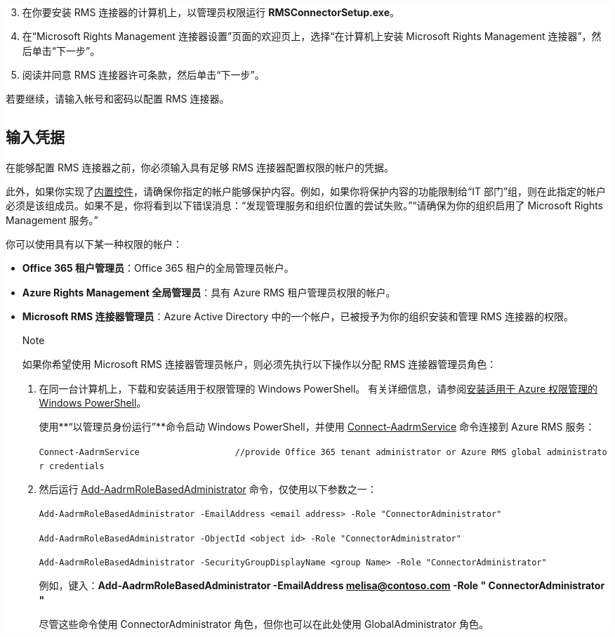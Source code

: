 3.  在你要安装 RMS 连接器的计算机上，以管理员权限运行 **RMSConnectorSetup.exe**。

4.  在“Microsoft Rights Management 连接器设置”页面的欢迎页上，选择“在计算机上安装 Microsoft Rights Management 连接器”，然后单击“下一步”。

5.  阅读并同意 RMS 连接器许可条款，然后单击“下一步”。

若要继续，请输入帐号和密码以配置 RMS 连接器。

## <a name="EnteringCredentials"></a>输入凭据
在能够配置 RMS 连接器之前，你必须输入具有足够 RMS 连接器配置权限的帐户的凭据。

此外，如果你实现了[内置控件](https://technet.microsoft.com/library/jj658941.aspx)，请确保你指定的帐户能够保护内容。例如，如果你将保护内容的功能限制给“IT 部门”组，则在此指定的帐户必须是该组成员。如果不是，你将看到以下错误消息：“发现管理服务和组织位置的尝试失败。”“请确保为你的组织启用了 Microsoft Rights Management 服务。”

你可以使用具有以下某一种权限的帐户：

-   **Office 365 租户管理员**：Office 365 租户的全局管理员帐户。

-   **Azure Rights Management 全局管理员**：具有 Azure RMS 租户管理员权限的帐户。

-   **Microsoft RMS 连接器管理员**：Azure Active Directory 中的一个帐户，已被授予为你的组织安装和管理 RMS 连接器的权限。

    > [!NOTE]
    > 如果你希望使用 Microsoft RMS 连接器管理员帐户，则必须先执行以下操作以分配 RMS 连接器管理员角色：
    > 
    > 1.  在同一台计算机上，下载和安装适用于权限管理的 Windows PowerShell。 有关详细信息，请参阅[安装适用于 Azure 权限管理的 Windows PowerShell](../Topic/Installing_Windows_PowerShell_for_Azure_Rights_Management.md)。
    > 
    >     使用**“以管理员身份运行”**命令启动 Windows PowerShell，并使用 [Connect-AadrmService](https://msdn.microsoft.com/library/azure/dn629415.aspx) 命令连接到 Azure RMS 服务：
    > 
    >     ```
    >     Connect-AadrmService                   //provide Office 365 tenant administrator or Azure RMS global administrator credentials
    >     ```
    > 2.  然后运行 [Add-AadrmRoleBasedAdministrator](https://msdn.microsoft.com/library/azure/dn629417.aspx) 命令，仅使用以下参数之一：
    > 
    >     ```
    >     Add-AadrmRoleBasedAdministrator -EmailAddress <email address> -Role "ConnectorAdministrator"
    >     ```
    > 
    >     ```
    >     Add-AadrmRoleBasedAdministrator -ObjectId <object id> -Role "ConnectorAdministrator"
    >     ```
    > 
    >     ```
    >     Add-AadrmRoleBasedAdministrator -SecurityGroupDisplayName <group Name> -Role "ConnectorAdministrator"
    >     ```
    >     例如，键入：**Add-AadrmRoleBasedAdministrator -EmailAddress melisa@contoso.com -Role " ConnectorAdministrator "**
    > 
    >     尽管这些命令使用 ConnectorAdministrator 角色，但你也可以在此处使用 GlobalAdministrator 角色。
